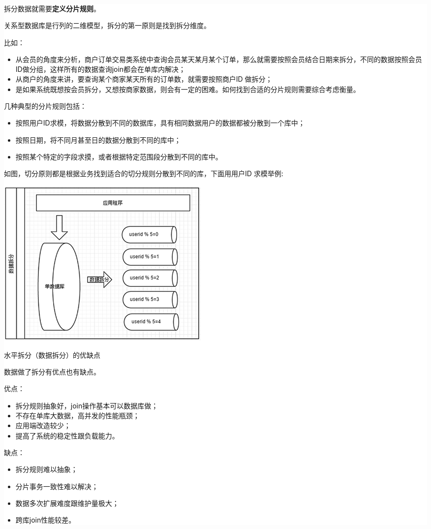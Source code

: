 拆分数据就需要**定义分片规则**。

关系型数据库是行列的二维模型，拆分的第一原则是找到拆分维度。

比如：

- 从会员的角度来分析，商户订单交易类系统中查询会员某天某月某个订单，那么就需要按照会员结合日期来拆分，不同的数据按照会员ID做分组，这样所有的数据查询join都会在单库内解决；
- 从商户的角度来讲，要查询某个商家某天所有的订单数，就需要按照商户ID 做拆分；
- 是如果系统既想按会员拆分，又想按商家数据，则会有一定的困难。如何找到合适的分片规则需要综合考虑衡量。

几种典型的分片规则包括：

- 按照用户ID求模，将数据分散到不同的数据库，具有相同数据用户的数据都被分散到一个库中；

- 按照日期，将不同月甚至日的数据分散到不同的库中；

- 按照某个特定的字段求摸，或者根据特定范围段分散到不同的库中。

如图，切分原则都是根据业务找到适合的切分规则分散到不同的库，下面用用户ID 求模举例:

![ ](.pics/image-20201124104444747.png)

水平拆分（数据拆分）的优缺点

数据做了拆分有优点也有缺点。

优点：

- 拆分规则抽象好，join操作基本可以数据库做；
- 不存在单库大数据，高并发的性能瓶颈；
- 应用端改造较少；
- 提高了系统的稳定性跟负载能力。

缺点： 

- 拆分规则难以抽象；

- 分片事务一致性难以解决；

- 数据多次扩展难度跟维护量极大；

- 跨库join性能较差。
